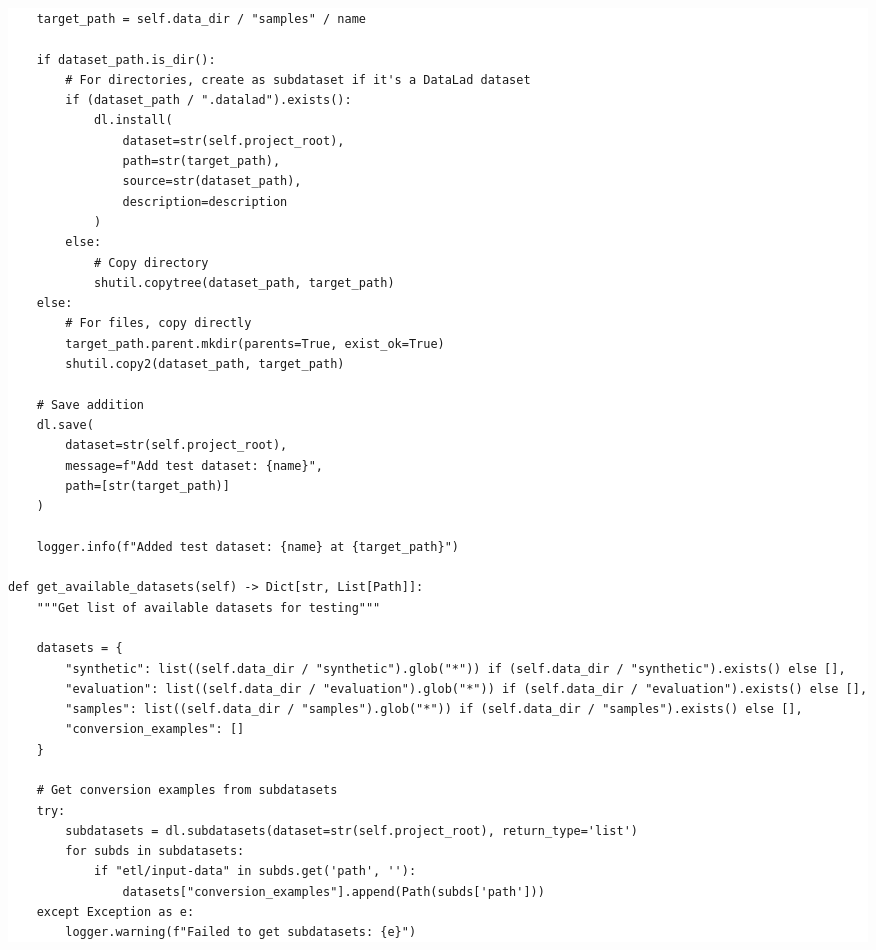         target_path = self.data_dir / "samples" / name
        
        if dataset_path.is_dir():
            # For directories, create as subdataset if it's a DataLad dataset
            if (dataset_path / ".datalad").exists():
                dl.install(
                    dataset=str(self.project_root),
                    path=str(target_path),
                    source=str(dataset_path),
                    description=description
                )
            else:
                # Copy directory
                shutil.copytree(dataset_path, target_path)
        else:
            # For files, copy directly
            target_path.parent.mkdir(parents=True, exist_ok=True)
            shutil.copy2(dataset_path, target_path)
        
        # Save addition
        dl.save(
            dataset=str(self.project_root),
            message=f"Add test dataset: {name}",
            path=[str(target_path)]
        )
        
        logger.info(f"Added test dataset: {name} at {target_path}")
    
    def get_available_datasets(self) -> Dict[str, List[Path]]:
        """Get list of available datasets for testing"""
        
        datasets = {
            "synthetic": list((self.data_dir / "synthetic").glob("*")) if (self.data_dir / "synthetic").exists() else [],
            "evaluation": list((self.data_dir / "evaluation").glob("*")) if (self.data_dir / "evaluation").exists() else [],
            "samples": list((self.data_dir / "samples").glob("*")) if (self.data_dir / "samples").exists() else [],
            "conversion_examples": []
        }
        
        # Get conversion examples from subdatasets
        try:
            subdatasets = dl.subdatasets(dataset=str(self.project_root), return_type='list')
            for subds in subdatasets:
                if "etl/input-data" in subds.get('path', ''):
                    datasets["conversion_examples"].append(Path(subds['path']))
        except Exception as e:
            logger.warning(f"Failed to get subdatasets: {e}")
        